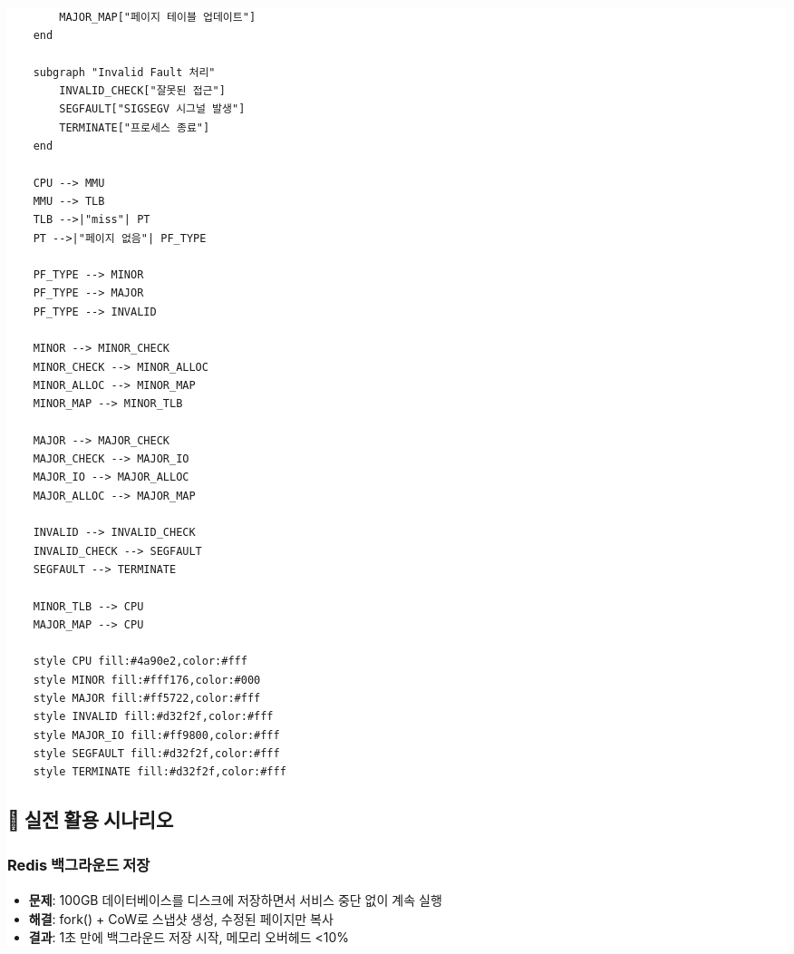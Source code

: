 ```mermaid
        MAJOR_MAP["페이지 테이블 업데이트"]
    end
    
    subgraph "Invalid Fault 처리"
        INVALID_CHECK["잘못된 접근"]
        SEGFAULT["SIGSEGV 시그널 발생"]
        TERMINATE["프로세스 종료"]
    end
    
    CPU --> MMU
    MMU --> TLB
    TLB -->|"miss"| PT
    PT -->|"페이지 없음"| PF_TYPE
    
    PF_TYPE --> MINOR
    PF_TYPE --> MAJOR  
    PF_TYPE --> INVALID
    
    MINOR --> MINOR_CHECK
    MINOR_CHECK --> MINOR_ALLOC
    MINOR_ALLOC --> MINOR_MAP
    MINOR_MAP --> MINOR_TLB
    
    MAJOR --> MAJOR_CHECK
    MAJOR_CHECK --> MAJOR_IO
    MAJOR_IO --> MAJOR_ALLOC
    MAJOR_ALLOC --> MAJOR_MAP
    
    INVALID --> INVALID_CHECK
    INVALID_CHECK --> SEGFAULT
    SEGFAULT --> TERMINATE
    
    MINOR_TLB --> CPU
    MAJOR_MAP --> CPU
    
    style CPU fill:#4a90e2,color:#fff
    style MINOR fill:#fff176,color:#000
    style MAJOR fill:#ff5722,color:#fff
    style INVALID fill:#d32f2f,color:#fff
    style MAJOR_IO fill:#ff9800,color:#fff
    style SEGFAULT fill:#d32f2f,color:#fff
    style TERMINATE fill:#d32f2f,color:#fff
```

## 🚀 실전 활용 시나리오

### Redis 백그라운드 저장

- **문제**: 100GB 데이터베이스를 디스크에 저장하면서 서비스 중단 없이 계속 실행
- **해결**: fork() + CoW로 스냅샷 생성, 수정된 페이지만 복사
- **결과**: 1초 만에 백그라운드 저장 시작, 메모리 오버헤드 <10%
